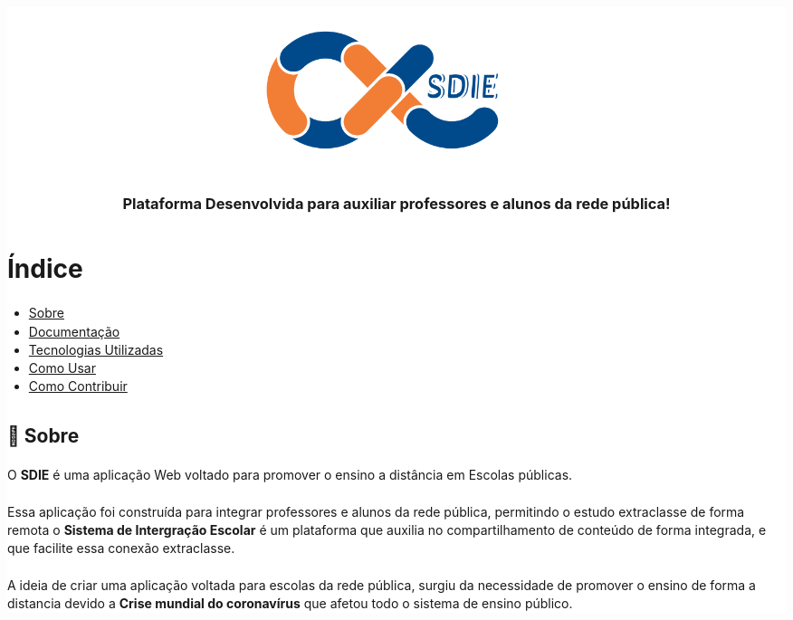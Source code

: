 
<h3 align="center">
    <img alt="Logo" title="#logo" width="300px" src="./.github/logo.svg">
    <br><br>
    <b>Plataforma Desenvolvida para auxiliar professores e alunos da rede pública!</b>  
    <br>
</h3>






# Índice

- [Sobre](#sobre)
- [Documentação](#documentacao)
- [Tecnologias Utilizadas](#tecnologias-utilizadas)
- [Como Usar](#como-usar)
- [Como Contribuir](#como-contribuir)

<a id="sobre"></a>

## :bookmark: Sobre

O <strong>SDIE</strong> é uma aplicação Web voltado para promover o ensino a distância em Escolas públicas.  
<br/>
Essa aplicação foi construída para integrar professores e alunos da rede pública, permitindo o estudo extraclasse de forma remota o <strong>Sistema de Intergração Escolar</strong> é um plataforma que auxilia no compartilhamento de conteúdo de forma integrada, e que facilite essa conexão extraclasse.  
<br/>
A ideia de criar uma aplicação voltada para escolas da rede pública, surgiu da necessidade de promover o ensino de forma a distancia devido a <strong>Crise mundial do coronavírus</strong> que afetou todo o sistema de ensino público.
